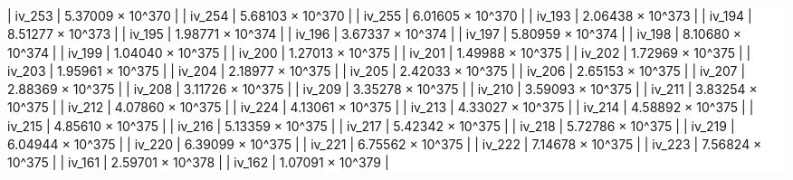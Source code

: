 | iv_253 | 5.37009 × 10^370 |
| iv_254 | 5.68103 × 10^370 |
| iv_255 | 6.01605 × 10^370 |
| iv_193 | 2.06438 × 10^373 |
| iv_194 | 8.51277 × 10^373 |
| iv_195 | 1.98771 × 10^374 |
| iv_196 | 3.67337 × 10^374 |
| iv_197 | 5.80959 × 10^374 |
| iv_198 | 8.10680 × 10^374 |
| iv_199 | 1.04040 × 10^375 |
| iv_200 | 1.27013 × 10^375 |
| iv_201 | 1.49988 × 10^375 |
| iv_202 | 1.72969 × 10^375 |
| iv_203 | 1.95961 × 10^375 |
| iv_204 | 2.18977 × 10^375 |
| iv_205 | 2.42033 × 10^375 |
| iv_206 | 2.65153 × 10^375 |
| iv_207 | 2.88369 × 10^375 |
| iv_208 | 3.11726 × 10^375 |
| iv_209 | 3.35278 × 10^375 |
| iv_210 | 3.59093 × 10^375 |
| iv_211 | 3.83254 × 10^375 |
| iv_212 | 4.07860 × 10^375 |
| iv_224 | 4.13061 × 10^375 |
| iv_213 | 4.33027 × 10^375 |
| iv_214 | 4.58892 × 10^375 |
| iv_215 | 4.85610 × 10^375 |
| iv_216 | 5.13359 × 10^375 |
| iv_217 | 5.42342 × 10^375 |
| iv_218 | 5.72786 × 10^375 |
| iv_219 | 6.04944 × 10^375 |
| iv_220 | 6.39099 × 10^375 |
| iv_221 | 6.75562 × 10^375 |
| iv_222 | 7.14678 × 10^375 |
| iv_223 | 7.56824 × 10^375 |
| iv_161 | 2.59701 × 10^378 |
| iv_162 | 1.07091 × 10^379 |